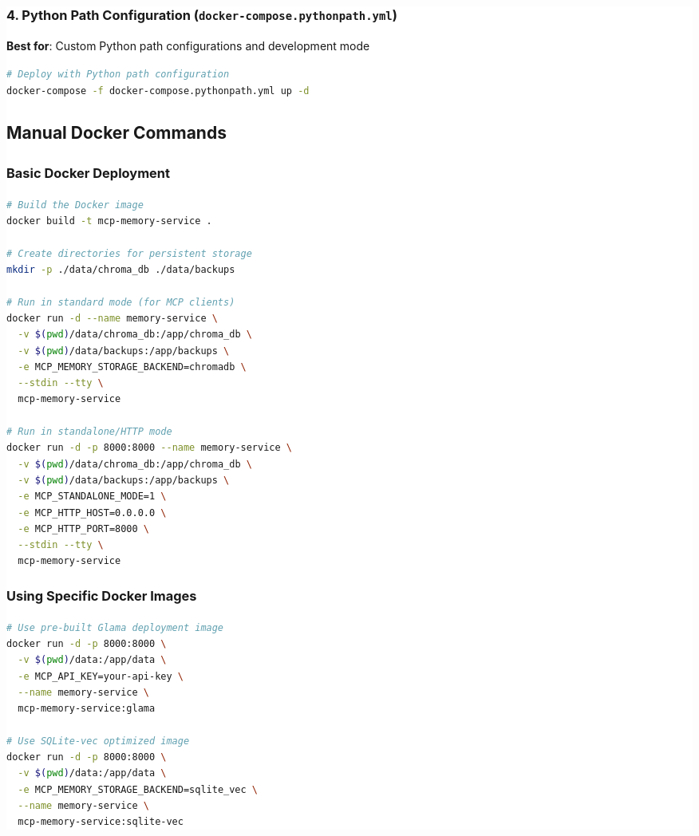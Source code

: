 ### 4. Python Path Configuration (`docker-compose.pythonpath.yml`)

**Best for**: Custom Python path configurations and development mode

```bash
# Deploy with Python path configuration
docker-compose -f docker-compose.pythonpath.yml up -d
```

## Manual Docker Commands

### Basic Docker Deployment

```bash
# Build the Docker image
docker build -t mcp-memory-service .

# Create directories for persistent storage
mkdir -p ./data/chroma_db ./data/backups

# Run in standard mode (for MCP clients)
docker run -d --name memory-service \
  -v $(pwd)/data/chroma_db:/app/chroma_db \
  -v $(pwd)/data/backups:/app/backups \
  -e MCP_MEMORY_STORAGE_BACKEND=chromadb \
  --stdin --tty \
  mcp-memory-service

# Run in standalone/HTTP mode
docker run -d -p 8000:8000 --name memory-service \
  -v $(pwd)/data/chroma_db:/app/chroma_db \
  -v $(pwd)/data/backups:/app/backups \
  -e MCP_STANDALONE_MODE=1 \
  -e MCP_HTTP_HOST=0.0.0.0 \
  -e MCP_HTTP_PORT=8000 \
  --stdin --tty \
  mcp-memory-service
```

### Using Specific Docker Images

```bash
# Use pre-built Glama deployment image
docker run -d -p 8000:8000 \
  -v $(pwd)/data:/app/data \
  -e MCP_API_KEY=your-api-key \
  --name memory-service \
  mcp-memory-service:glama

# Use SQLite-vec optimized image
docker run -d -p 8000:8000 \
  -v $(pwd)/data:/app/data \
  -e MCP_MEMORY_STORAGE_BACKEND=sqlite_vec \
  --name memory-service \
  mcp-memory-service:sqlite-vec
```
